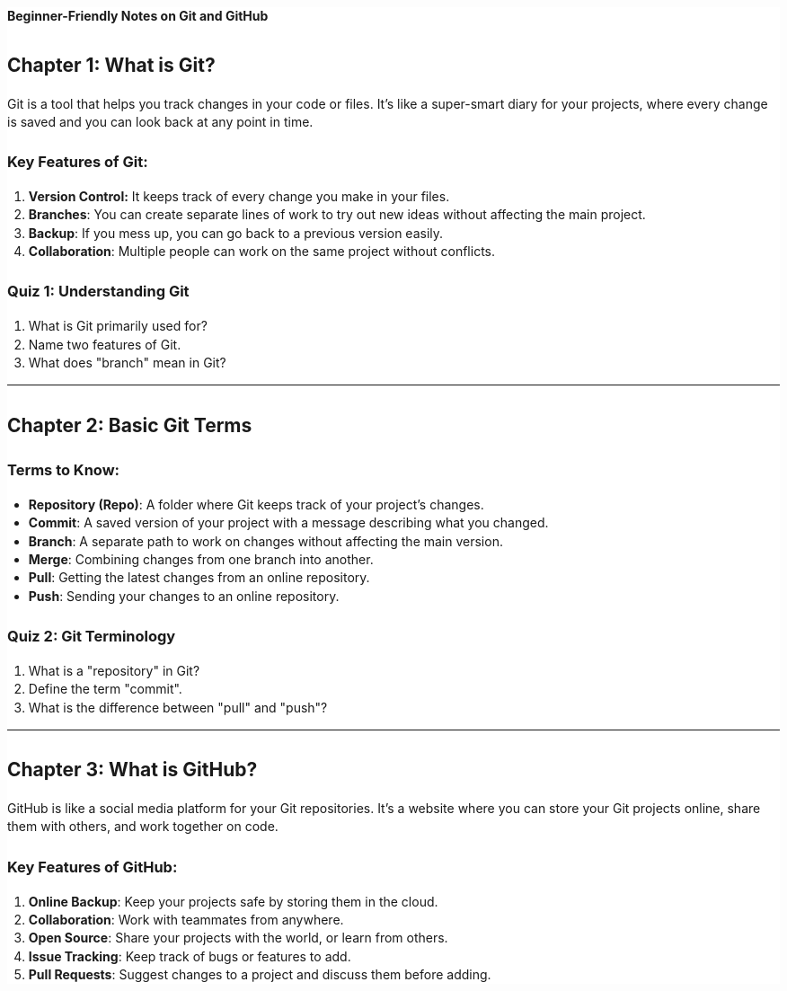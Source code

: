 **Beginner-Friendly Notes on Git and GitHub**

## Chapter 1: What is Git?

Git is a tool that helps you track changes in your code or files. It’s like a super-smart diary for your projects, where every change is saved and you can look back at any point in time.

### Key Features of Git:

1. **Version Control:** It keeps track of every change you make in your files.
2. **Branches**: You can create separate lines of work to try out new ideas without affecting the main project.
3. **Backup**: If you mess up, you can go back to a previous version easily.
4. **Collaboration**: Multiple people can work on the same project without conflicts.

### Quiz 1: Understanding Git

1. What is Git primarily used for?
2. Name two features of Git.
3. What does "branch" mean in Git?

---

## Chapter 2: Basic Git Terms

### Terms to Know:

- **Repository (Repo)**: A folder where Git keeps track of your project’s changes.
- **Commit**: A saved version of your project with a message describing what you changed.
- **Branch**: A separate path to work on changes without affecting the main version.
- **Merge**: Combining changes from one branch into another.
- **Pull**: Getting the latest changes from an online repository.
- **Push**: Sending your changes to an online repository.

### Quiz 2: Git Terminology

1. What is a "repository" in Git?
2. Define the term "commit".
3. What is the difference between "pull" and "push"?

---

## Chapter 3: What is GitHub?

GitHub is like a social media platform for your Git repositories. It’s a website where you can store your Git projects online, share them with others, and work together on code.

### Key Features of GitHub:

1. **Online Backup**: Keep your projects safe by storing them in the cloud.
2. **Collaboration**: Work with teammates from anywhere.
3. **Open Source**: Share your projects with the world, or learn from others.
4. **Issue Tracking**: Keep track of bugs or features to add.
5. **Pull Requests**: Suggest changes to a project and discuss them before adding.

